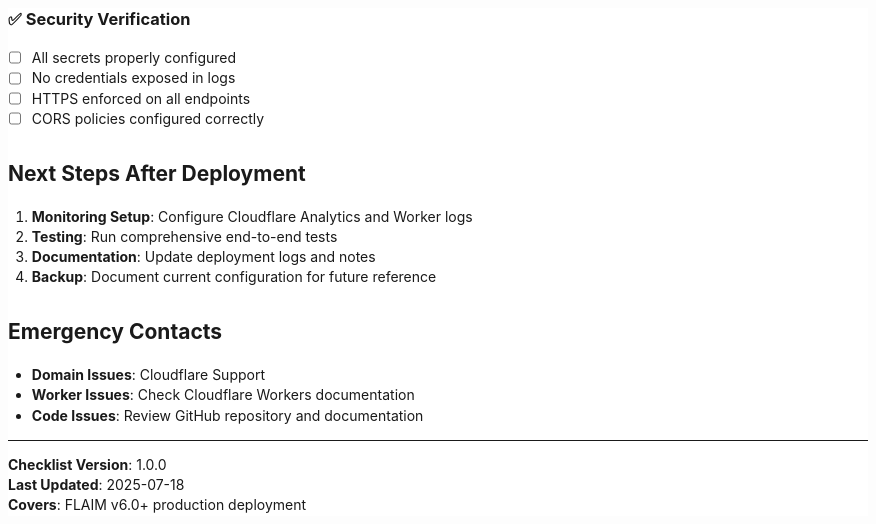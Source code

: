 ### ✅ Security Verification
- [ ] All secrets properly configured
- [ ] No credentials exposed in logs
- [ ] HTTPS enforced on all endpoints
- [ ] CORS policies configured correctly

## Next Steps After Deployment

1. **Monitoring Setup**: Configure Cloudflare Analytics and Worker logs
2. **Testing**: Run comprehensive end-to-end tests
3. **Documentation**: Update deployment logs and notes
4. **Backup**: Document current configuration for future reference

## Emergency Contacts

- **Domain Issues**: Cloudflare Support
- **Worker Issues**: Check Cloudflare Workers documentation
- **Code Issues**: Review GitHub repository and documentation

---

**Checklist Version**: 1.0.0  
**Last Updated**: 2025-07-18  
**Covers**: FLAIM v6.0+ production deployment